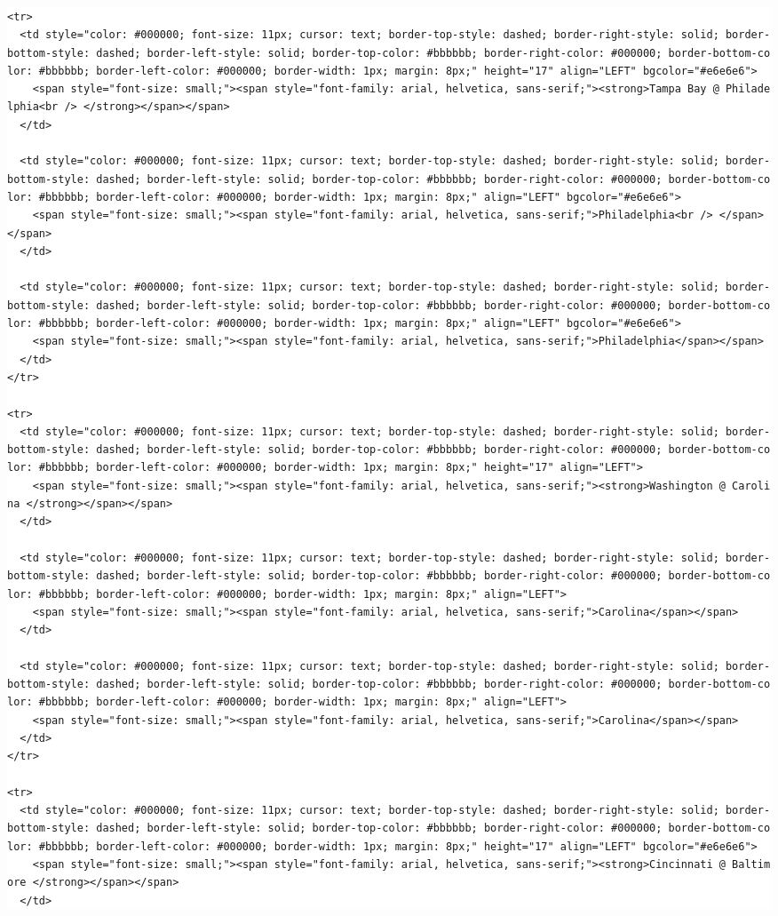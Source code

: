     <tr>
      <td style="color: #000000; font-size: 11px; cursor: text; border-top-style: dashed; border-right-style: solid; border-bottom-style: dashed; border-left-style: solid; border-top-color: #bbbbbb; border-right-color: #000000; border-bottom-color: #bbbbbb; border-left-color: #000000; border-width: 1px; margin: 8px;" height="17" align="LEFT" bgcolor="#e6e6e6">
        <span style="font-size: small;"><span style="font-family: arial, helvetica, sans-serif;"><strong>Tampa Bay @ Philadelphia<br /> </strong></span></span>
      </td>

      <td style="color: #000000; font-size: 11px; cursor: text; border-top-style: dashed; border-right-style: solid; border-bottom-style: dashed; border-left-style: solid; border-top-color: #bbbbbb; border-right-color: #000000; border-bottom-color: #bbbbbb; border-left-color: #000000; border-width: 1px; margin: 8px;" align="LEFT" bgcolor="#e6e6e6">
        <span style="font-size: small;"><span style="font-family: arial, helvetica, sans-serif;">Philadelphia<br /> </span></span>
      </td>

      <td style="color: #000000; font-size: 11px; cursor: text; border-top-style: dashed; border-right-style: solid; border-bottom-style: dashed; border-left-style: solid; border-top-color: #bbbbbb; border-right-color: #000000; border-bottom-color: #bbbbbb; border-left-color: #000000; border-width: 1px; margin: 8px;" align="LEFT" bgcolor="#e6e6e6">
        <span style="font-size: small;"><span style="font-family: arial, helvetica, sans-serif;">Philadelphia</span></span>
      </td>
    </tr>

    <tr>
      <td style="color: #000000; font-size: 11px; cursor: text; border-top-style: dashed; border-right-style: solid; border-bottom-style: dashed; border-left-style: solid; border-top-color: #bbbbbb; border-right-color: #000000; border-bottom-color: #bbbbbb; border-left-color: #000000; border-width: 1px; margin: 8px;" height="17" align="LEFT">
        <span style="font-size: small;"><span style="font-family: arial, helvetica, sans-serif;"><strong>Washington @ Carolina </strong></span></span>
      </td>

      <td style="color: #000000; font-size: 11px; cursor: text; border-top-style: dashed; border-right-style: solid; border-bottom-style: dashed; border-left-style: solid; border-top-color: #bbbbbb; border-right-color: #000000; border-bottom-color: #bbbbbb; border-left-color: #000000; border-width: 1px; margin: 8px;" align="LEFT">
        <span style="font-size: small;"><span style="font-family: arial, helvetica, sans-serif;">Carolina</span></span>
      </td>

      <td style="color: #000000; font-size: 11px; cursor: text; border-top-style: dashed; border-right-style: solid; border-bottom-style: dashed; border-left-style: solid; border-top-color: #bbbbbb; border-right-color: #000000; border-bottom-color: #bbbbbb; border-left-color: #000000; border-width: 1px; margin: 8px;" align="LEFT">
        <span style="font-size: small;"><span style="font-family: arial, helvetica, sans-serif;">Carolina</span></span>
      </td>
    </tr>

    <tr>
      <td style="color: #000000; font-size: 11px; cursor: text; border-top-style: dashed; border-right-style: solid; border-bottom-style: dashed; border-left-style: solid; border-top-color: #bbbbbb; border-right-color: #000000; border-bottom-color: #bbbbbb; border-left-color: #000000; border-width: 1px; margin: 8px;" height="17" align="LEFT" bgcolor="#e6e6e6">
        <span style="font-size: small;"><span style="font-family: arial, helvetica, sans-serif;"><strong>Cincinnati @ Baltimore </strong></span></span>
      </td>
